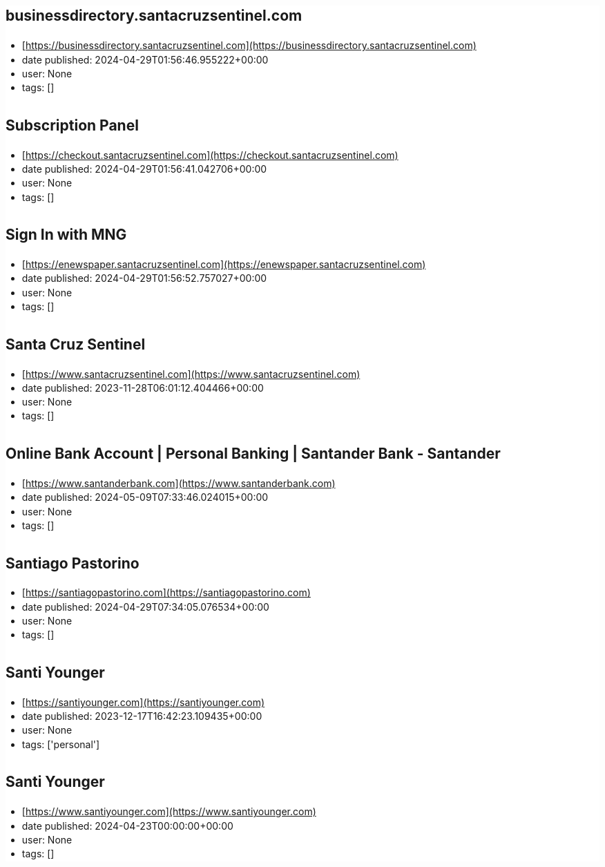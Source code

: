 ## businessdirectory.santacruzsentinel.com
 - [https://businessdirectory.santacruzsentinel.com](https://businessdirectory.santacruzsentinel.com)
 - date published: 2024-04-29T01:56:46.955222+00:00
 - user: None
 - tags: []

## Subscription Panel
 - [https://checkout.santacruzsentinel.com](https://checkout.santacruzsentinel.com)
 - date published: 2024-04-29T01:56:41.042706+00:00
 - user: None
 - tags: []

## Sign In with MNG
 - [https://enewspaper.santacruzsentinel.com](https://enewspaper.santacruzsentinel.com)
 - date published: 2024-04-29T01:56:52.757027+00:00
 - user: None
 - tags: []

## Santa Cruz Sentinel
 - [https://www.santacruzsentinel.com](https://www.santacruzsentinel.com)
 - date published: 2023-11-28T06:01:12.404466+00:00
 - user: None
 - tags: []

## Online Bank Account | Personal Banking | Santander Bank - Santander
 - [https://www.santanderbank.com](https://www.santanderbank.com)
 - date published: 2024-05-09T07:33:46.024015+00:00
 - user: None
 - tags: []

## Santiago Pastorino
 - [https://santiagopastorino.com](https://santiagopastorino.com)
 - date published: 2024-04-29T07:34:05.076534+00:00
 - user: None
 - tags: []

## Santi Younger
 - [https://santiyounger.com](https://santiyounger.com)
 - date published: 2023-12-17T16:42:23.109435+00:00
 - user: None
 - tags: ['personal']

## Santi Younger
 - [https://www.santiyounger.com](https://www.santiyounger.com)
 - date published: 2024-04-23T00:00:00+00:00
 - user: None
 - tags: []
